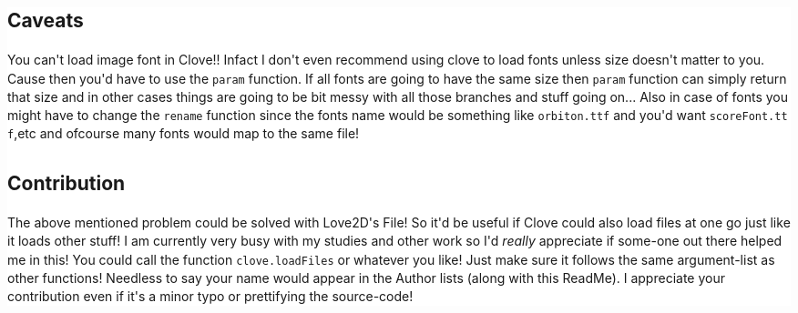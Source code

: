 ## Caveats

You can't load image font in Clove!! Infact I don't even recommend using clove to load fonts unless size doesn't matter to you. Cause then you'd have to use the `param` function. If all fonts are going to have the same size then `param` function can simply return that size and in other cases things are going to be bit messy with all those branches and stuff going on... Also in case of fonts you might have to change the `rename` function since the fonts name would be something like `orbiton.ttf` and you'd want `scoreFont.ttf`,etc and ofcourse many fonts would map to the same file!

## Contribution

The above mentioned problem could be solved with Love2D's File! So it'd be useful if Clove could also load files at one go just like it loads other stuff! I am currently very busy with my studies and other work so I'd *really* appreciate if some-one out there helped me in this! You could call the function `clove.loadFiles` or whatever you like! Just make sure it follows the same argument-list as other functions! Needless to say your name would appear in the Author lists (along with this ReadMe). I appreciate your contribution even if it's a minor typo or prettifying the source-code!
